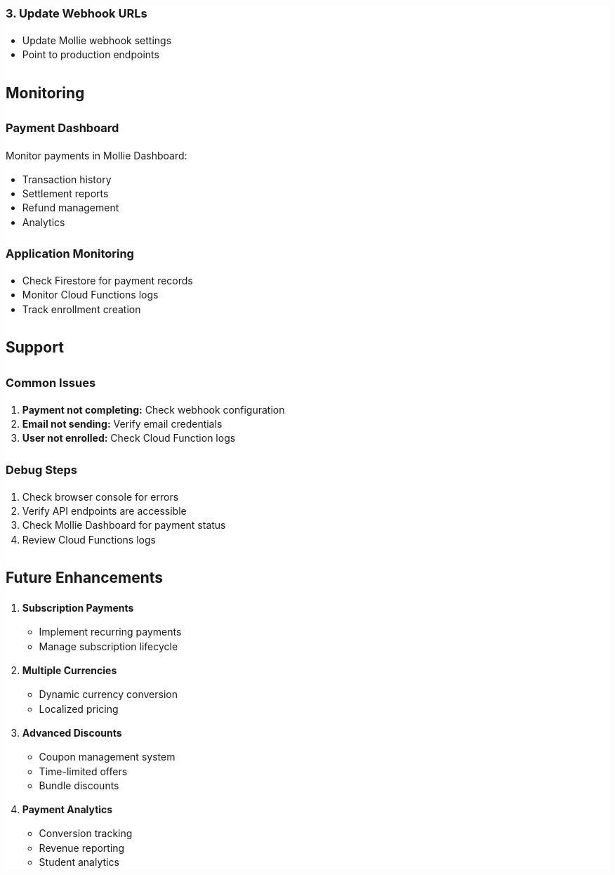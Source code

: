 ### 3. Update Webhook URLs
- Update Mollie webhook settings
- Point to production endpoints

## Monitoring

### Payment Dashboard
Monitor payments in Mollie Dashboard:
- Transaction history
- Settlement reports
- Refund management
- Analytics

### Application Monitoring
- Check Firestore for payment records
- Monitor Cloud Functions logs
- Track enrollment creation

## Support

### Common Issues
1. **Payment not completing:** Check webhook configuration
2. **Email not sending:** Verify email credentials
3. **User not enrolled:** Check Cloud Function logs

### Debug Steps
1. Check browser console for errors
2. Verify API endpoints are accessible
3. Check Mollie Dashboard for payment status
4. Review Cloud Functions logs

## Future Enhancements

1. **Subscription Payments**
   - Implement recurring payments
   - Manage subscription lifecycle

2. **Multiple Currencies**
   - Dynamic currency conversion
   - Localized pricing

3. **Advanced Discounts**
   - Coupon management system
   - Time-limited offers
   - Bundle discounts

4. **Payment Analytics**
   - Conversion tracking
   - Revenue reporting
   - Student analytics